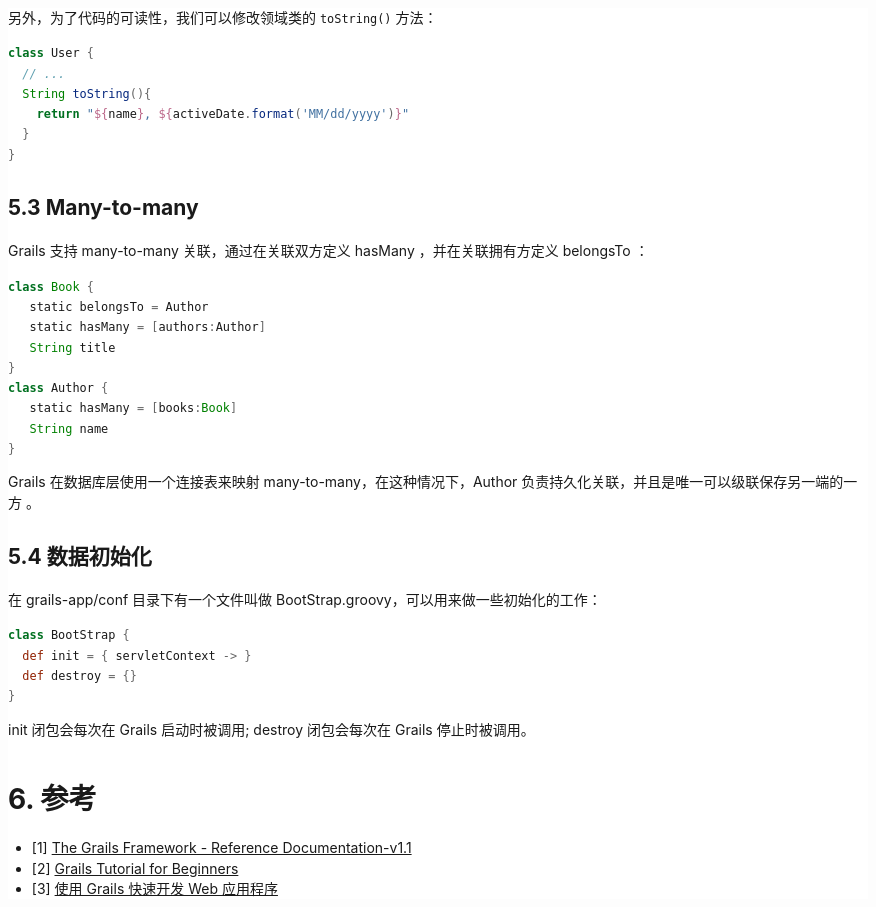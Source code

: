 另外，为了代码的可读性，我们可以修改领域类的 `toString()` 方法：

~~~groovy
class User { 
  // ...
  String toString(){
    return "${name}, ${activeDate.format('MM/dd/yyyy')}"
  }
}
~~~

## 5.3 Many-to-many

Grails 支持 many-to-many 关联，通过在关联双方定义 hasMany ，并在关联拥有方定义 belongsTo ：

~~~groovy
class Book {
   static belongsTo = Author
   static hasMany = [authors:Author]
   String title
}
class Author {
   static hasMany = [books:Book]
   String name
}
~~~

Grails 在数据库层使用一个连接表来映射 many-to-many，在这种情况下，Author 负责持久化关联，并且是唯一可以级联保存另一端的一方 。

## 5.4 数据初始化

在 grails-app/conf 目录下有一个文件叫做 BootStrap.groovy，可以用来做一些初始化的工作：

~~~groovy
class BootStrap {
  def init = { servletContext -> }
  def destroy = {} 
}
~~~

init 闭包会每次在 Grails 启动时被调用; destroy 闭包会每次在 Grails 停止时被调用。

# 6. 参考

- [1] [The Grails Framework - Reference Documentation-v1.1](http://www.cjsdn.net/doc/jvm/grails/docs/1.1/)
- [2] [Grails Tutorial for Beginners](http://grails.asia/grails-tutorial-for-beginners/)
- [3] [使用 Grails 快速开发 Web 应用程序](http://tilt.lib.tsinghua.edu.cn/docs/program/grails/j-grails/section5.html)

